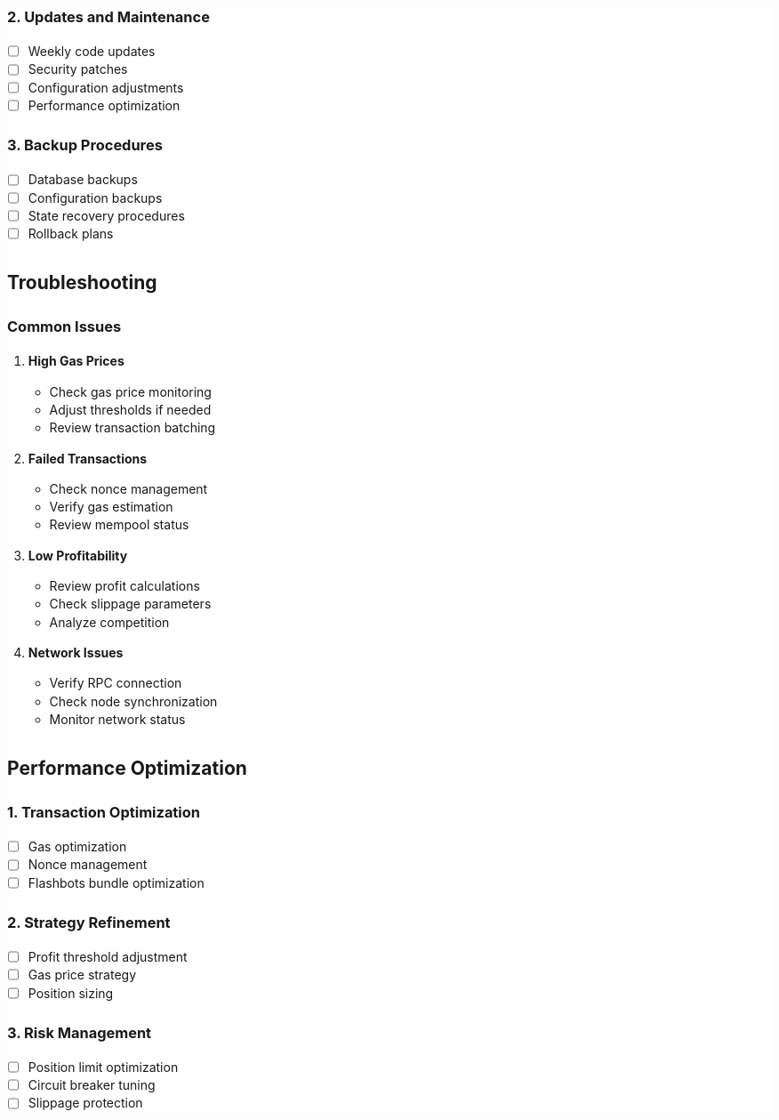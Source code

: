 ### 2. Updates and Maintenance
- [ ] Weekly code updates
- [ ] Security patches
- [ ] Configuration adjustments
- [ ] Performance optimization

### 3. Backup Procedures
- [ ] Database backups
- [ ] Configuration backups
- [ ] State recovery procedures
- [ ] Rollback plans

## Troubleshooting

### Common Issues

1. **High Gas Prices**
   - Check gas price monitoring
   - Adjust thresholds if needed
   - Review transaction batching

2. **Failed Transactions**
   - Check nonce management
   - Verify gas estimation
   - Review mempool status

3. **Low Profitability**
   - Review profit calculations
   - Check slippage parameters
   - Analyze competition

4. **Network Issues**
   - Verify RPC connection
   - Check node synchronization
   - Monitor network status

## Performance Optimization

### 1. Transaction Optimization
- [ ] Gas optimization
- [ ] Nonce management
- [ ] Flashbots bundle optimization

### 2. Strategy Refinement
- [ ] Profit threshold adjustment
- [ ] Gas price strategy
- [ ] Position sizing

### 3. Risk Management
- [ ] Position limit optimization
- [ ] Circuit breaker tuning
- [ ] Slippage protection
